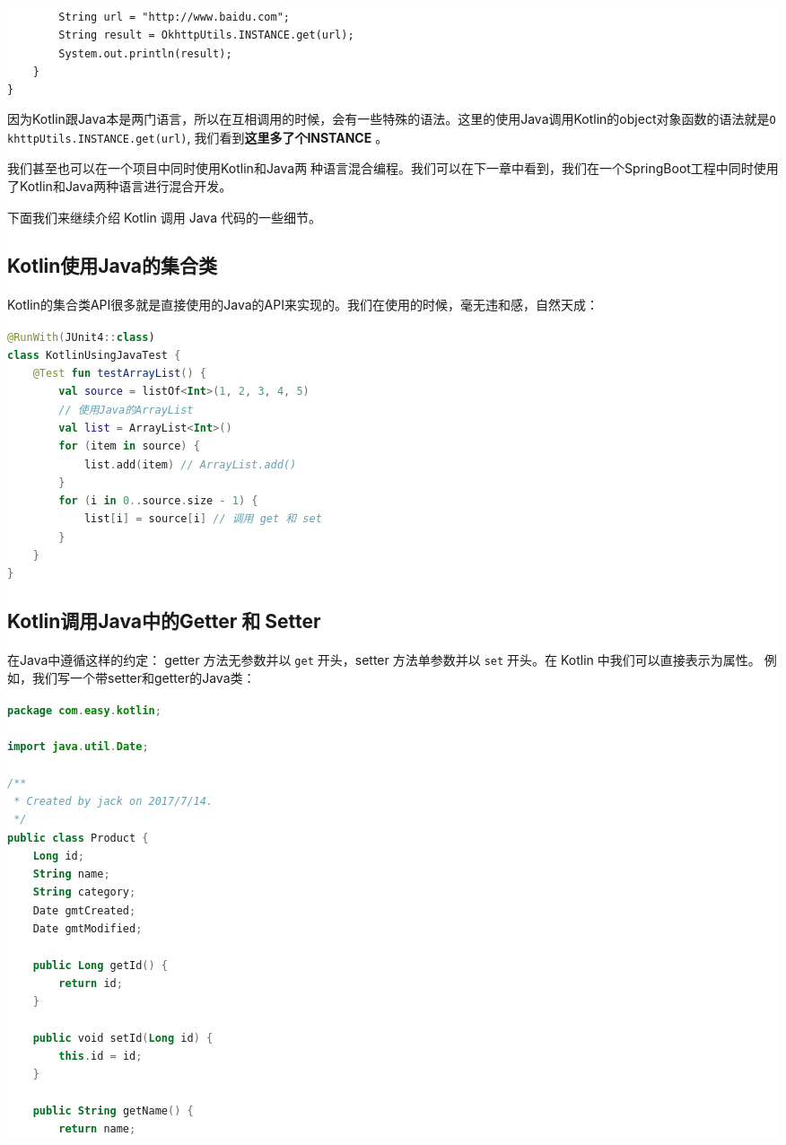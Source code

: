 ```tsx
        String url = "http://www.baidu.com";
        String result = OkhttpUtils.INSTANCE.get(url);
        System.out.println(result);
    }
}
```

因为Kotlin跟Java本是两门语言，所以在互相调用的时候，会有一些特殊的语法。这里的使用Java调用Kotlin的object对象函数的语法就是`OkhttpUtils.INSTANCE.get(url)`, 我们看到**这里多了个INSTANCE** 。

我们甚至也可以在一个项目中同时使用Kotlin和Java两 种语言混合编程。我们可以在下一章中看到，我们在一个SpringBoot工程中同时使用了Kotlin和Java两种语言进行混合开发。

下面我们来继续介绍 Kotlin 调用 Java 代码的一些细节。

## Kotlin使用Java的集合类

Kotlin的集合类API很多就是直接使用的Java的API来实现的。我们在使用的时候，毫无违和感，自然天成：

```kotlin
@RunWith(JUnit4::class)
class KotlinUsingJavaTest {
    @Test fun testArrayList() {
        val source = listOf<Int>(1, 2, 3, 4, 5)
        // 使用Java的ArrayList
        val list = ArrayList<Int>()
        for (item in source) {
            list.add(item) // ArrayList.add()
        }
        for (i in 0..source.size - 1) {
            list[i] = source[i] // 调用 get 和 set
        }
    }
}
```

## Kotlin调用Java中的Getter 和 Setter

在Java中遵循这样的约定： getter 方法无参数并以 `get` 开头，setter 方法单参数并以 `set` 开头。在 Kotlin 中我们可以直接表示为属性。 例如，我们写一个带setter和getter的Java类：

```kotlin
package com.easy.kotlin;

import java.util.Date;

/**
 * Created by jack on 2017/7/14.
 */
public class Product {
    Long id;
    String name;
    String category;
    Date gmtCreated;
    Date gmtModified;

    public Long getId() {
        return id;
    }

    public void setId(Long id) {
        this.id = id;
    }

    public String getName() {
        return name;
```